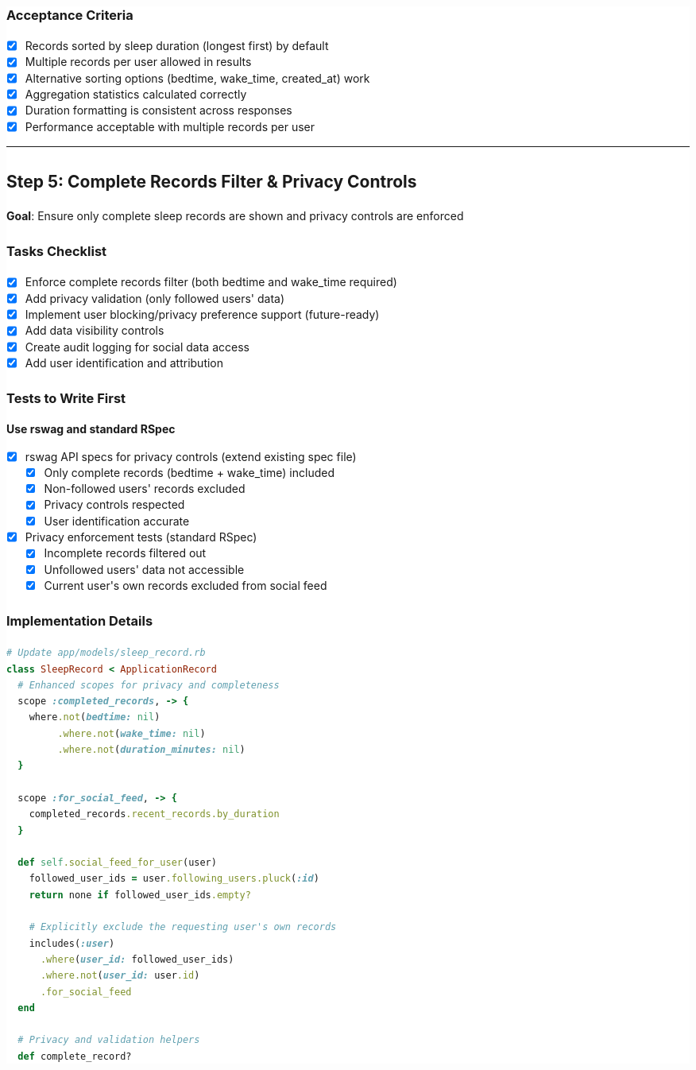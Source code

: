 ### Acceptance Criteria
- [x] Records sorted by sleep duration (longest first) by default
- [x] Multiple records per user allowed in results
- [x] Alternative sorting options (bedtime, wake_time, created_at) work
- [x] Aggregation statistics calculated correctly
- [x] Duration formatting is consistent across responses
- [x] Performance acceptable with multiple records per user

---

## Step 5: Complete Records Filter & Privacy Controls
**Goal**: Ensure only complete sleep records are shown and privacy controls are enforced

### Tasks Checklist
- [x] Enforce complete records filter (both bedtime and wake_time required)
- [x] Add privacy validation (only followed users' data)
- [x] Implement user blocking/privacy preference support (future-ready)
- [x] Add data visibility controls
- [x] Create audit logging for social data access
- [x] Add user identification and attribution

### Tests to Write First
**Use rswag and standard RSpec**

- [x] rswag API specs for privacy controls (extend existing spec file)
  - [x] Only complete records (bedtime + wake_time) included
  - [x] Non-followed users' records excluded
  - [x] Privacy controls respected
  - [x] User identification accurate
- [x] Privacy enforcement tests (standard RSpec)
  - [x] Incomplete records filtered out
  - [x] Unfollowed users' data not accessible
  - [x] Current user's own records excluded from social feed

### Implementation Details
```ruby
# Update app/models/sleep_record.rb
class SleepRecord < ApplicationRecord
  # Enhanced scopes for privacy and completeness
  scope :completed_records, -> {
    where.not(bedtime: nil)
         .where.not(wake_time: nil)
         .where.not(duration_minutes: nil)
  }

  scope :for_social_feed, -> {
    completed_records.recent_records.by_duration
  }

  def self.social_feed_for_user(user)
    followed_user_ids = user.following_users.pluck(:id)
    return none if followed_user_ids.empty?

    # Explicitly exclude the requesting user's own records
    includes(:user)
      .where(user_id: followed_user_ids)
      .where.not(user_id: user.id)
      .for_social_feed
  end

  # Privacy and validation helpers
  def complete_record?
```